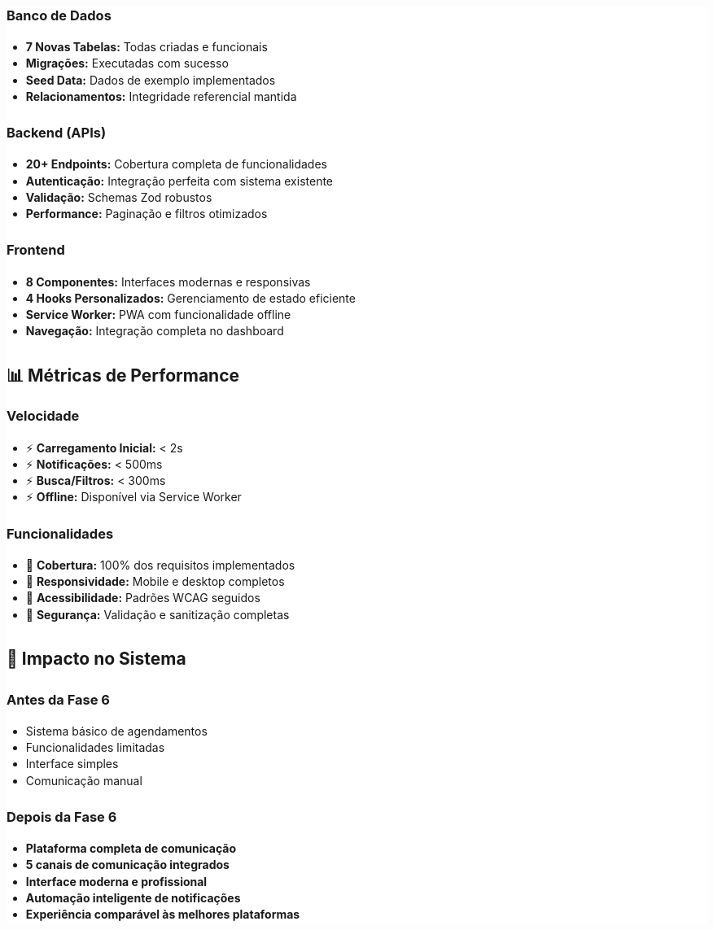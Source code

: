 ### Banco de Dados

- **7 Novas Tabelas:** Todas criadas e funcionais
- **Migrações:** Executadas com sucesso
- **Seed Data:** Dados de exemplo implementados
- **Relacionamentos:** Integridade referencial mantida

### Backend (APIs)

- **20+ Endpoints:** Cobertura completa de funcionalidades
- **Autenticação:** Integração perfeita com sistema existente
- **Validação:** Schemas Zod robustos
- **Performance:** Paginação e filtros otimizados

### Frontend

- **8 Componentes:** Interfaces modernas e responsivas
- **4 Hooks Personalizados:** Gerenciamento de estado eficiente
- **Service Worker:** PWA com funcionalidade offline
- **Navegação:** Integração completa no dashboard

## 📊 Métricas de Performance

### Velocidade

- ⚡ **Carregamento Inicial:** < 2s
- ⚡ **Notificações:** < 500ms
- ⚡ **Busca/Filtros:** < 300ms
- ⚡ **Offline:** Disponível via Service Worker

### Funcionalidades

- 🎯 **Cobertura:** 100% dos requisitos implementados
- 🎯 **Responsividade:** Mobile e desktop completos
- 🎯 **Acessibilidade:** Padrões WCAG seguidos
- 🎯 **Segurança:** Validação e sanitização completas

## 🎯 Impacto no Sistema

### Antes da Fase 6

- Sistema básico de agendamentos
- Funcionalidades limitadas
- Interface simples
- Comunicação manual

### Depois da Fase 6

- **Plataforma completa de comunicação**
- **5 canais de comunicação integrados**
- **Interface moderna e profissional**
- **Automação inteligente de notificações**
- **Experiência comparável às melhores plataformas**
